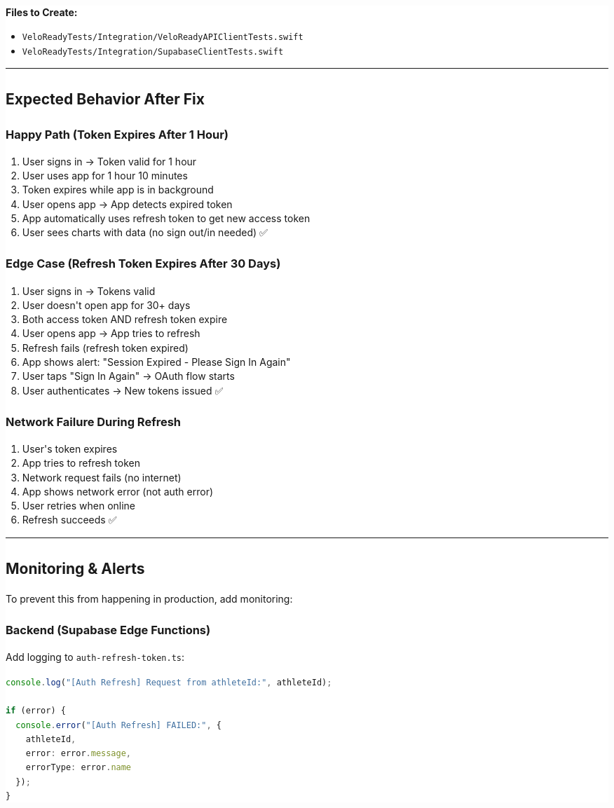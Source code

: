 **Files to Create:**
- `VeloReadyTests/Integration/VeloReadyAPIClientTests.swift`
- `VeloReadyTests/Integration/SupabaseClientTests.swift`

---

## Expected Behavior After Fix

### Happy Path (Token Expires After 1 Hour)

1. User signs in → Token valid for 1 hour
2. User uses app for 1 hour 10 minutes
3. Token expires while app is in background
4. User opens app → App detects expired token
5. App automatically uses refresh token to get new access token
6. User sees charts with data (no sign out/in needed) ✅

### Edge Case (Refresh Token Expires After 30 Days)

1. User signs in → Tokens valid
2. User doesn't open app for 30+ days
3. Both access token AND refresh token expire
4. User opens app → App tries to refresh
5. Refresh fails (refresh token expired)
6. App shows alert: "Session Expired - Please Sign In Again"
7. User taps "Sign In Again" → OAuth flow starts
8. User authenticates → New tokens issued ✅

### Network Failure During Refresh

1. User's token expires
2. App tries to refresh token
3. Network request fails (no internet)
4. App shows network error (not auth error)
5. User retries when online
6. Refresh succeeds ✅

---

## Monitoring & Alerts

To prevent this from happening in production, add monitoring:

### Backend (Supabase Edge Functions)

Add logging to `auth-refresh-token.ts`:

```typescript
console.log("[Auth Refresh] Request from athleteId:", athleteId);

if (error) {
  console.error("[Auth Refresh] FAILED:", {
    athleteId,
    error: error.message,
    errorType: error.name
  });
}
```
